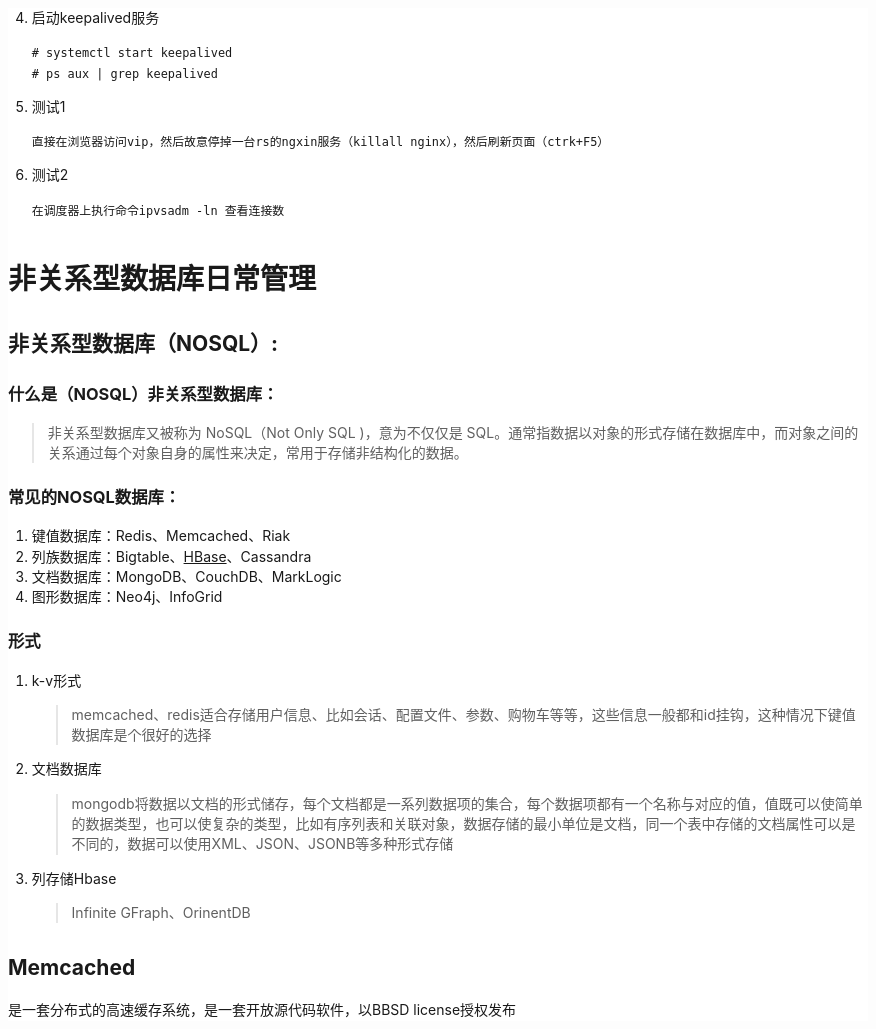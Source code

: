 4. 启动keepalived服务

   ```
   # systemctl start keepalived
   # ps aux | grep keepalived
   ```

5. 测试1

   ```
   直接在浏览器访问vip，然后故意停掉一台rs的ngxin服务（killall nginx），然后刷新页面（ctrk+F5）
   ```

6. 测试2

   ```
   在调度器上执行命令ipvsadm -ln 查看连接数
   ```

   



# 非关系型数据库日常管理

## 非关系型数据库（NOSQL）:

### 什么是（NOSQL）非关系型数据库：

>  非关系型数据库又被称为 NoSQL（Not Only SQL )，意为不仅仅是 SQL。通常指数据以对象的形式存储在数据库中，而对象之间的关系通过每个对象自身的属性来决定，常用于存储非结构化的数据。 

### 常见的NOSQL数据库：

1.  键值数据库：Redis、Memcached、Riak 
2.  列族数据库：Bigtable、[HBase](https://cloud.tencent.com/product/hbase?from=10680)、Cassandra 
3.  文档数据库：MongoDB、CouchDB、MarkLogic 
4.  图形数据库：Neo4j、InfoGrid

### 形式

1. k-v形式

   > memcached、redis适合存储用户信息、比如会话、配置文件、参数、购物车等等，这些信息一般都和id挂钩，这种情况下键值数据库是个很好的选择

2. 文档数据库

   > mongodb将数据以文档的形式储存，每个文档都是一系列数据项的集合，每个数据项都有一个名称与对应的值，值既可以使简单的数据类型，也可以使复杂的类型，比如有序列表和关联对象，数据存储的最小单位是文档，同一个表中存储的文档属性可以是不同的，数据可以使用XML、JSON、JSONB等多种形式存储

3. 列存储Hbase

   > Infinite GFraph、OrinentDB

## Memcached

是一套分布式的高速缓存系统，是一套开放源代码软件，以BBSD license授权发布
